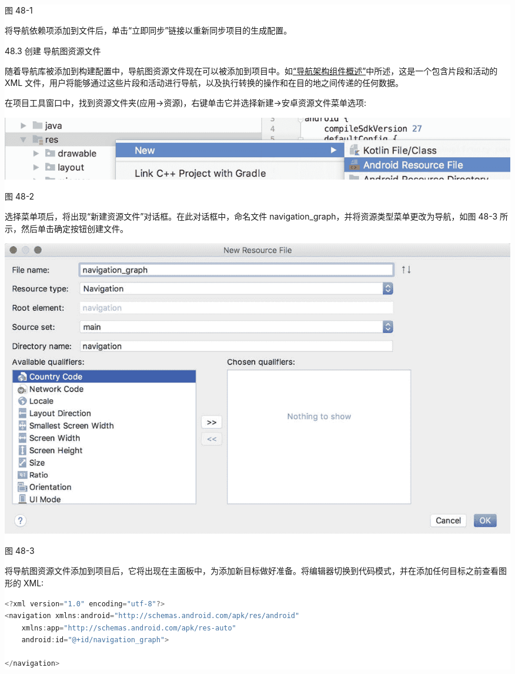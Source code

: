 图 48-1

将导航依赖项添加到文件后，单击“立即同步”链接以重新同步项目的生成配置。

48.3 创建 导航图资源文件

随着导航库被添加到构建配置中，导航图资源文件现在可以被添加到项目中。如[“导航架构组件概述”](47.html#_idTextAnchor929)中所述，这是一个包含片段和活动的 XML 文件，用户将能够通过这些片段和活动进行导航，以及执行转换的操作和在目的地之间传递的任何数据。

在项目工具窗口中，找到资源文件夹(应用->资源)，右键单击它并选择新建->安卓资源文件菜单选项:

![](img/as_3.2_navigation_new_resource_menu.jpg)

图 48-2

选择菜单项后，将出现“新建资源文件”对话框。在此对话框中，命名文件 navigation_graph，并将资源类型菜单更改为导航，如图 48-3 所示，然后单击确定按钮创建文件。

![](img/as_3.2_navigation_new_resource_file.jpg)

图 48-3

将导航图资源文件添加到项目后，它将出现在主面板中，为添加新目标做好准备。将编辑器切换到代码模式，并在添加任何目标之前查看图形的 XML:

```kt
<?xml version="1.0" encoding="utf-8"?>
<navigation xmlns:android="http://schemas.android.com/apk/res/android"
    xmlns:app="http://schemas.android.com/apk/res-auto" 
    android:id="@+id/navigation_graph">

</navigation>
```
